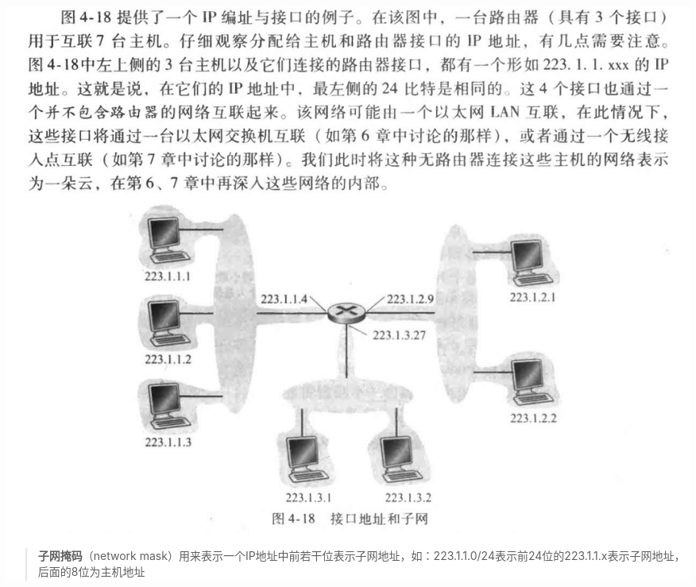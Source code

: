 ![image](assets/image-20220825202552-t20xyqw.png)


> **子网掩码**（network mask）用来表示一个IP地址中前若干位表示子网地址，如：223.1.1.0/24表示前24位的223.1.1.x表示子网地址，后面的8位为主机地址
>

